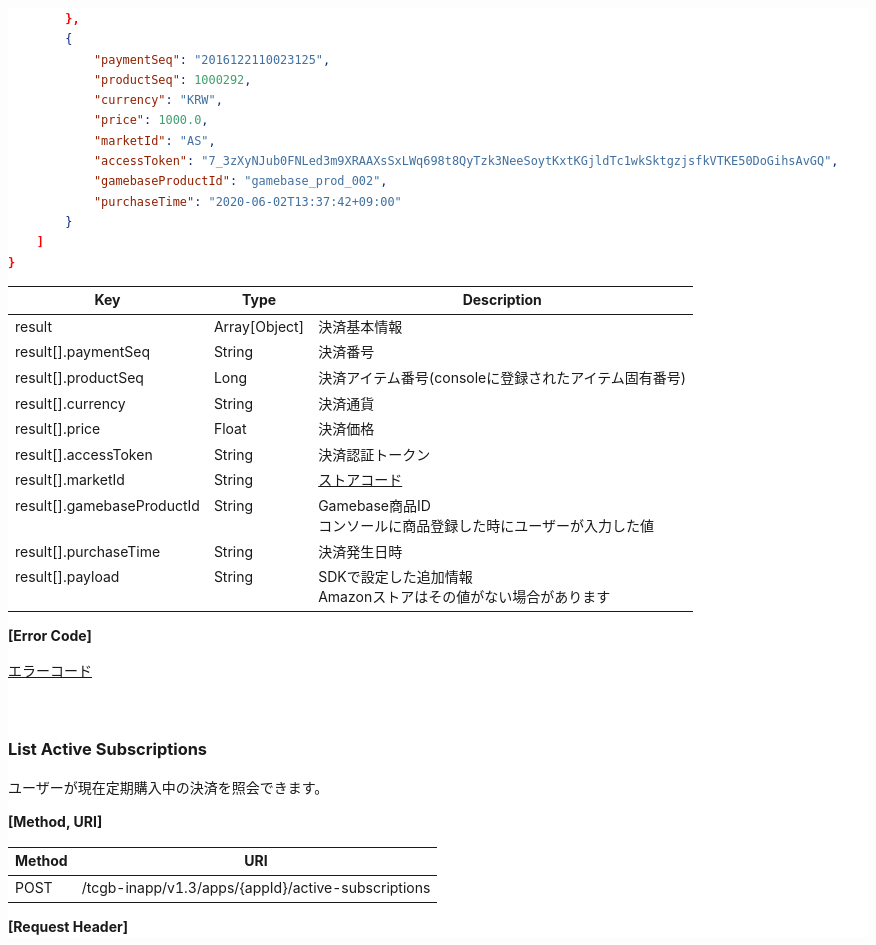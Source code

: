 ```json
        },
        {
            "paymentSeq": "2016122110023125",
            "productSeq": 1000292,
            "currency": "KRW",
            "price": 1000.0,
            "marketId": "AS",
            "accessToken": "7_3zXyNJub0FNLed3m9XRAAXsSxLWq698t8QyTzk3NeeSoytKxtKGjldTc1wkSktgzjsfkVTKE50DoGihsAvGQ",
            "gamebaseProductId": "gamebase_prod_002",
            "purchaseTime": "2020-06-02T13:37:42+09:00"
        }
    ]
}
```

| Key | Type | Description |
| --- | --- | --- |
| result | Array[Object] | 決済基本情報 |
| result[].paymentSeq | String  | 決済番号 |
| result[].productSeq | Long | 決済アイテム番号(consoleに登録されたアイテム固有番号) |
| result[].currency  | String  | 決済通貨 |
| result[].price | Float | 決済価格 |
| result[].accessToken | String | 決済認証トークン |
| result[].marketId | String | [ストアコード](#store-code) |
| result[].gamebaseProductId | String | Gamebase商品ID<br>コンソールに商品登録した時にユーザーが入力した値 |
| result[].purchaseTime | String | 決済発生日時 |
| result[].payload | String | SDKで設定した追加情報<br>Amazonストアはその値がない場合があります |

**[Error Code]**

[エラーコード](./error-code/#server)

<br>

### List Active Subscriptions

ユーザーが現在定期購入中の決済を照会できます。

**[Method, URI]**

| Method | URI |
| --- | --- |
| POST | /tcgb-inapp/v1.3/apps/{appId}/active-subscriptions |

**[Request Header]**
